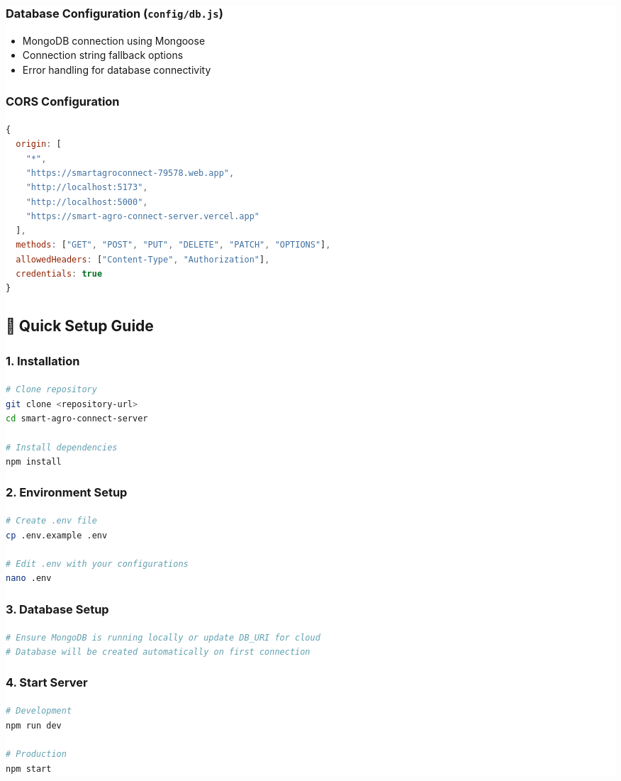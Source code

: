 ### Database Configuration (`config/db.js`)
- MongoDB connection using Mongoose
- Connection string fallback options
- Error handling for database connectivity

### CORS Configuration
```javascript
{
  origin: [
    "*",
    "https://smartagroconnect-79578.web.app",
    "http://localhost:5173",
    "http://localhost:5000",
    "https://smart-agro-connect-server.vercel.app"
  ],
  methods: ["GET", "POST", "PUT", "DELETE", "PATCH", "OPTIONS"],
  allowedHeaders: ["Content-Type", "Authorization"],
  credentials: true
}
```

## 🚀 Quick Setup Guide

### 1. Installation
```bash
# Clone repository
git clone <repository-url>
cd smart-agro-connect-server

# Install dependencies
npm install
```

### 2. Environment Setup
```bash
# Create .env file
cp .env.example .env

# Edit .env with your configurations
nano .env
```

### 3. Database Setup
```bash
# Ensure MongoDB is running locally or update DB_URI for cloud
# Database will be created automatically on first connection
```

### 4. Start Server
```bash
# Development
npm run dev

# Production
npm start
```
